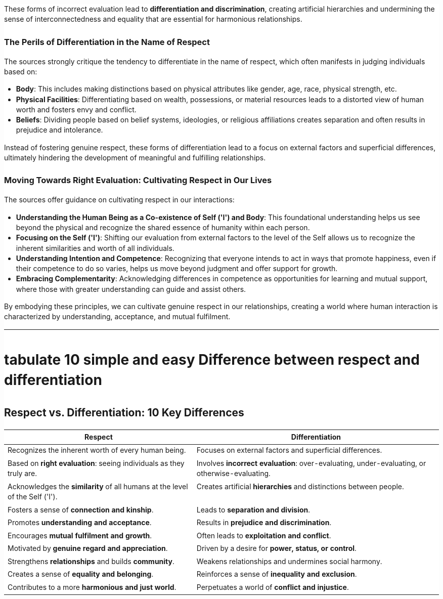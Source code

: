 These forms of incorrect evaluation lead to **differentiation and discrimination**, creating artificial hierarchies and undermining the sense of interconnectedness and equality that are essential for harmonious relationships. 

### The Perils of Differentiation in the Name of Respect

The sources strongly critique the tendency to differentiate in the name of respect, which often manifests in judging individuals based on:

*   **Body**: This includes making distinctions based on physical attributes like gender, age, race, physical strength, etc.
*   **Physical Facilities**: Differentiating based on wealth, possessions, or material resources leads to a distorted view of human worth and fosters envy and conflict.
*   **Beliefs**:  Dividing people based on belief systems, ideologies, or religious affiliations creates separation and often results in prejudice and intolerance.

Instead of fostering genuine respect, these forms of differentiation lead to a focus on external factors and superficial differences, ultimately hindering the development of meaningful and fulfilling relationships.

### Moving Towards Right Evaluation: Cultivating Respect in Our Lives

The sources offer guidance on cultivating respect in our interactions:

*   **Understanding the Human Being as a Co-existence of Self ('I') and Body**: This foundational understanding helps us see beyond the physical and recognize the shared essence of humanity within each person.
*   **Focusing on the Self ('I')**: Shifting our evaluation from external factors to the level of the Self allows us to recognize the inherent similarities and worth of all individuals.
*   **Understanding Intention and Competence**: Recognizing that everyone intends to act in ways that promote happiness, even if their competence to do so varies, helps us move beyond judgment and offer support for growth.
*   **Embracing Complementarity**: Acknowledging differences in competence as opportunities for learning and mutual support, where those with greater understanding can guide and assist others.

By embodying these principles, we can cultivate genuine respect in our relationships, creating a world where human interaction is characterized by understanding, acceptance, and mutual fulfilment.

---

# tabulate 10 simple and easy Difference between respect and differentiation
## Respect vs. Differentiation: 10 Key Differences

| **Respect**                                              | **Differentiation**                                                                                     |
|--------------------------------------------------------|----------------------------------------------------------------------------------------------------|
| Recognizes the inherent worth of every human being. | Focuses on external factors and superficial differences.                                           |
| Based on **right evaluation**: seeing individuals as they truly are. | Involves **incorrect evaluation**: over-evaluating, under-evaluating, or otherwise-evaluating. |
| Acknowledges the **similarity** of all humans at the level of the Self ('I'). | Creates artificial **hierarchies** and distinctions between people.                                |
| Fosters a sense of **connection and kinship**.       | Leads to **separation and division**.                                                                |
| Promotes **understanding and acceptance**.          | Results in **prejudice and discrimination**.                                                         |
| Encourages **mutual fulfilment and growth**.      | Often leads to **exploitation and conflict**.                                                     |
| Motivated by **genuine regard and appreciation**.     | Driven by a desire for **power, status, or control**.                                                |
| Strengthens **relationships** and builds **community**. | Weakens relationships and undermines social harmony.                                              |
| Creates a sense of **equality and belonging**.     | Reinforces a sense of **inequality and exclusion**.                                                   |
| Contributes to a more **harmonious and just world**. | Perpetuates a world of **conflict and injustice**.                                                  |
